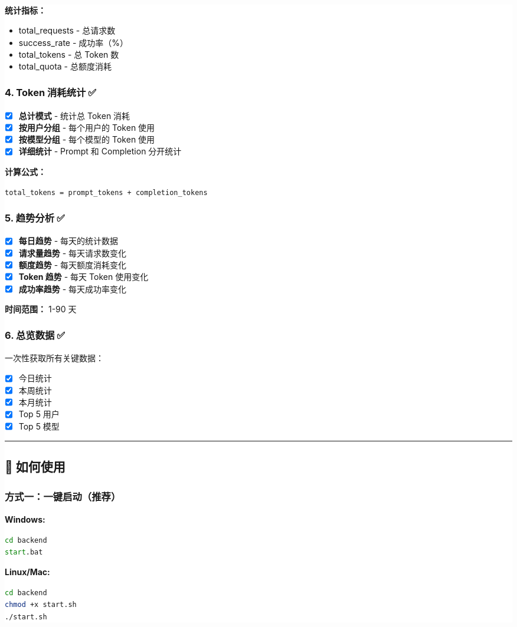 **统计指标：**
- total_requests - 总请求数
- success_rate - 成功率（%）
- total_tokens - 总 Token 数
- total_quota - 总额度消耗

### 4. Token 消耗统计 ✅

- [x] **总计模式** - 统计总 Token 消耗
- [x] **按用户分组** - 每个用户的 Token 使用
- [x] **按模型分组** - 每个模型的 Token 使用
- [x] **详细统计** - Prompt 和 Completion 分开统计

**计算公式：**
```
total_tokens = prompt_tokens + completion_tokens
```

### 5. 趋势分析 ✅

- [x] **每日趋势** - 每天的统计数据
- [x] **请求量趋势** - 每天请求数变化
- [x] **额度趋势** - 每天额度消耗变化
- [x] **Token 趋势** - 每天 Token 使用变化
- [x] **成功率趋势** - 每天成功率变化

**时间范围：** 1-90 天

### 6. 总览数据 ✅

一次性获取所有关键数据：
- [x] 今日统计
- [x] 本周统计
- [x] 本月统计
- [x] Top 5 用户
- [x] Top 5 模型

---

## 🚀 如何使用

### 方式一：一键启动（推荐）

**Windows:**
```cmd
cd backend
start.bat
```

**Linux/Mac:**
```bash
cd backend
chmod +x start.sh
./start.sh
```

